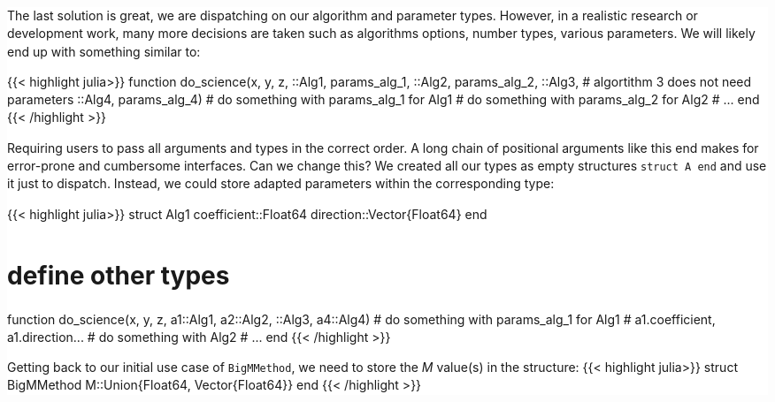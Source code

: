 The last solution is great, we are dispatching on our algorithm and parameter
types. However, in a realistic research or development work, many more
decisions are taken such as algorithms options, number types, various parameters.
We will likely end up with something similar to:

{{< highlight julia>}}
function do_science(x, y, z,
                    ::Alg1, params_alg_1,
                    ::Alg2, params_alg_2,
                    ::Alg3, # algortithm 3 does not need parameters
                    ::Alg4, params_alg_4)
    # do something with params_alg_1 for Alg1
    # do something with params_alg_2 for Alg2
    # ...
end
{{< /highlight >}}

Requiring users to pass all arguments and types in the correct order.
A long chain of positional arguments like this end makes for error-prone
and cumbersome interfaces. Can we change this? We created all our types as
empty structures `struct A end` and use it just to dispatch. Instead,
we could store adapted parameters within the corresponding type:

{{< highlight julia>}}
struct Alg1
    coefficient::Float64
    direction::Vector{Float64}
end

# define other types

function do_science(x, y, z, a1::Alg1, a2::Alg2, ::Alg3, a4::Alg4)
    # do something with params_alg_1 for Alg1
    # a1.coefficient, a1.direction...
    # do something with Alg2
    # ...
end
{{< /highlight >}}

Getting back to our initial use case of `BigMMethod`, we need to store
the $M$ value(s) in the structure:
{{< highlight julia>}}
struct BigMMethod
    M::Union{Float64, Vector{Float64}}
end
{{< /highlight >}}
